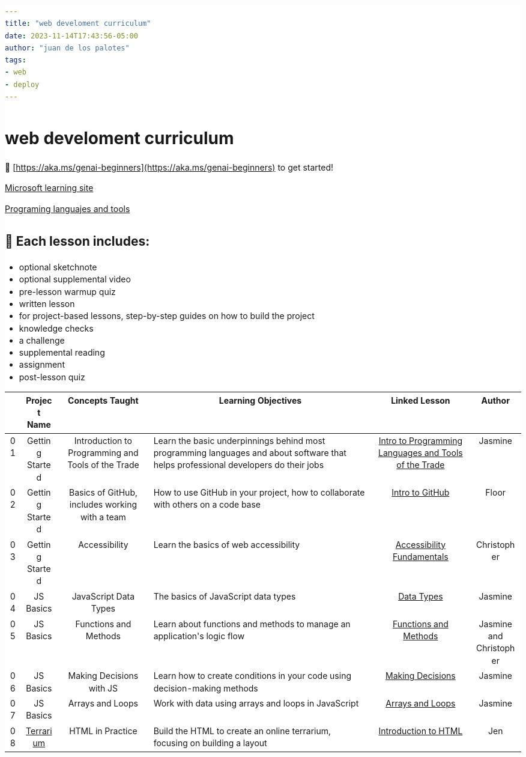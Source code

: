 ```yaml
---
title: "web develoment curriculum"
date: 2023-11-14T17:43:56-05:00
author: "juan de los palotes"
tags: 
- web
- deploy
---
```

# web develoment curriculum

📣  [https://aka.ms/genai-beginners](https://aka.ms/genai-beginners) to get started!

[Microsoft learning site](https://learn.microsoft.com/users/wirelesslife/collections/p1ddcy5jwy0jkm?WT.mc_id=academic-77807-sagibbon)

[Programing languajes and tools](https://github.com/microsoft/Web-Dev-For-Beginners/tree/main/1-getting-started-lessons/1-intro-to-programming-languages)

## 📂 Each lesson includes: 

- optional sketchnote
- optional supplemental video
- pre-lesson warmup quiz
- written lesson
- for project-based lessons, step-by-step guides on how to build the project
- knowledge checks
- a challenge
- supplemental reading
- assignment
- post-lesson quiz


|     |                       Project Name                       |                            Concepts Taught                             | Learning Objectives                                                                                                                 |                                                         Linked Lesson                                                          |         Author          |
| :-: | :------------------------------------------------------: | :--------------------------------------------------------------------: | ----------------------------------------------------------------------------------------------------------------------------------- | :----------------------------------------------------------------------------------------------------------------------------: | :---------------------: |
| 01  |                     Getting Started                      |           Introduction to Programming and Tools of the Trade           | Learn the basic underpinnings behind most programming languages and about software that helps professional developers do their jobs | [Intro to Programming Languages and Tools of the Trade](https://github.com/microsoft/Web-Dev-For-Beginners/blob/main/1-getting-started-lessons/1-intro-to-programming-languages/README.md) |         Jasmine         |
| 02  |                     Getting Started                      |             Basics of GitHub, includes working with a team             | How to use GitHub in your project, how to collaborate with others on a code base                                                    |                            [Intro to GitHub](https://github.com/microsoft/Web-Dev-For-Beginners/blob/main/1-getting-started-lessons/2-github-basics/README.md)                             |          Floor          |
| 03  |                     Getting Started                      |                             Accessibility                              | Learn the basics of web accessibility                                                                                               |                       [Accessibility Fundamentals](https://github.com/microsoft/Web-Dev-For-Beginners/blob/main/1-getting-started-lessons/3-accessibility/README.md)                       |       Christopher       |
| 04  |                        JS Basics                         |                         JavaScript Data Types                          | The basics of JavaScript data types                                                                                                 |                                       [Data Types](https://github.com/microsoft/Web-Dev-For-Beginners/blob/main/2-js-basics/1-data-types/README.md)                                        |         Jasmine         |
| 05  |                        JS Basics                         |                         Functions and Methods                          | Learn about functions and methods to manage an application's logic flow                                                             |                              [Functions and Methods](https://github.com/microsoft/Web-Dev-For-Beginners/blob/main/2-js-basics/2-functions-methods/README.md)                               | Jasmine and Christopher |
| 06  |                        JS Basics                         |                        Making Decisions with JS                        | Learn how to create conditions in your code using decision-making methods                                                           |                                 [Making Decisions](https://github.com/microsoft/Web-Dev-For-Beginners/blob/main/2-js-basics/3-making-decisions/README.md)                                  |         Jasmine         |
| 07  |                        JS Basics                         |                            Arrays and Loops                            | Work with data using arrays and loops in JavaScript                                                                                 |                                   [Arrays and Loops](https://github.com/microsoft/Web-Dev-For-Beginners/blob/main/2-js-basics/4-arrays-loops/README.md)                                    |         Jasmine         |
| 08  |       [Terrarium](/3-terrarium/solution/README.md)       |                            HTML in Practice                            | Build the HTML to create an online terrarium, focusing on building a layout                                                         |                                 [Introduction to HTML](https://github.com/microsoft/Web-Dev-For-Beginners/blob/main/3-terrarium/1-intro-to-html/README.md)                                 |           Jen           |